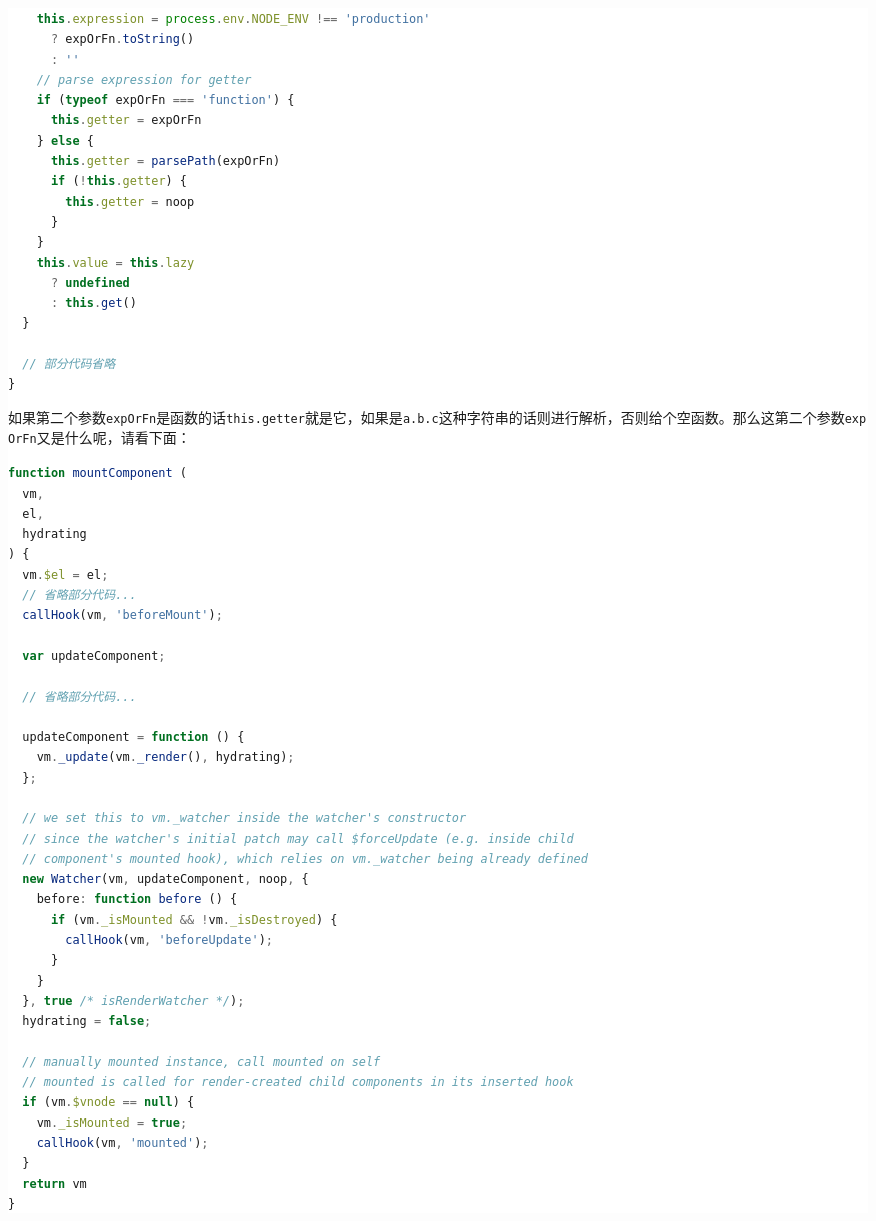 ```Typescript
    this.expression = process.env.NODE_ENV !== 'production'
      ? expOrFn.toString()
      : ''
    // parse expression for getter
    if (typeof expOrFn === 'function') {
      this.getter = expOrFn
    } else {
      this.getter = parsePath(expOrFn)
      if (!this.getter) {
        this.getter = noop
      }
    }
    this.value = this.lazy
      ? undefined
      : this.get()
  }

  // 部分代码省略
}
```

如果第二个参数`expOrFn`是函数的话`this.getter`就是它，如果是`a.b.c`这种字符串的话则进行解析，否则给个空函数。那么这第二个参数`expOrFn`又是什么呢，请看下面：

```Typescript
function mountComponent (
  vm,
  el,
  hydrating
) {
  vm.$el = el;
  // 省略部分代码...
  callHook(vm, 'beforeMount');

  var updateComponent;

  // 省略部分代码...

  updateComponent = function () {
    vm._update(vm._render(), hydrating);
  };

  // we set this to vm._watcher inside the watcher's constructor
  // since the watcher's initial patch may call $forceUpdate (e.g. inside child
  // component's mounted hook), which relies on vm._watcher being already defined
  new Watcher(vm, updateComponent, noop, {
    before: function before () {
      if (vm._isMounted && !vm._isDestroyed) {
        callHook(vm, 'beforeUpdate');
      }
    }
  }, true /* isRenderWatcher */);
  hydrating = false;

  // manually mounted instance, call mounted on self
  // mounted is called for render-created child components in its inserted hook
  if (vm.$vnode == null) {
    vm._isMounted = true;
    callHook(vm, 'mounted');
  }
  return vm
}
```
